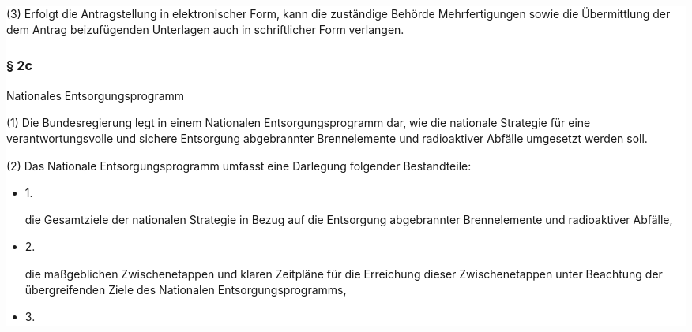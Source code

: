 </div>

<div class="jurAbsatz">

(3) Erfolgt die Antragstellung in elektronischer Form, kann die
zuständige Behörde Mehrfertigungen sowie die Übermittlung der dem
Antrag beizufügenden Unterlagen auch in schriftlicher Form verlangen.

</div>

</div>

</div>

</div>

<span id="BJNR008140959BJNE011000118.html"></span>

### § 2c  
Nationales Entsorgungsprogramm

<div>

<div class="jnhtml">

<div>

<div class="jurAbsatz">

(1) Die Bundesregierung legt in einem Nationalen Entsorgungsprogramm
dar, wie die nationale Strategie für eine verantwortungsvolle und
sichere Entsorgung abgebrannter Brennelemente und radioaktiver Abfälle
umgesetzt werden soll.

</div>

<div class="jurAbsatz">

(2) Das Nationale Entsorgungsprogramm umfasst eine Darlegung folgender
Bestandteile:

  - 1\.
    
    <div style="">
    
    die Gesamtziele der nationalen Strategie in Bezug auf die Entsorgung
    abgebrannter Brennelemente und radioaktiver Abfälle,
    
    </div>

  - 2\.
    
    <div style="">
    
    die maßgeblichen Zwischenetappen und klaren Zeitpläne für die
    Erreichung dieser Zwischenetappen unter Beachtung der übergreifenden
    Ziele des Nationalen Entsorgungsprogramms,
    
    </div>

  - 3\.
    